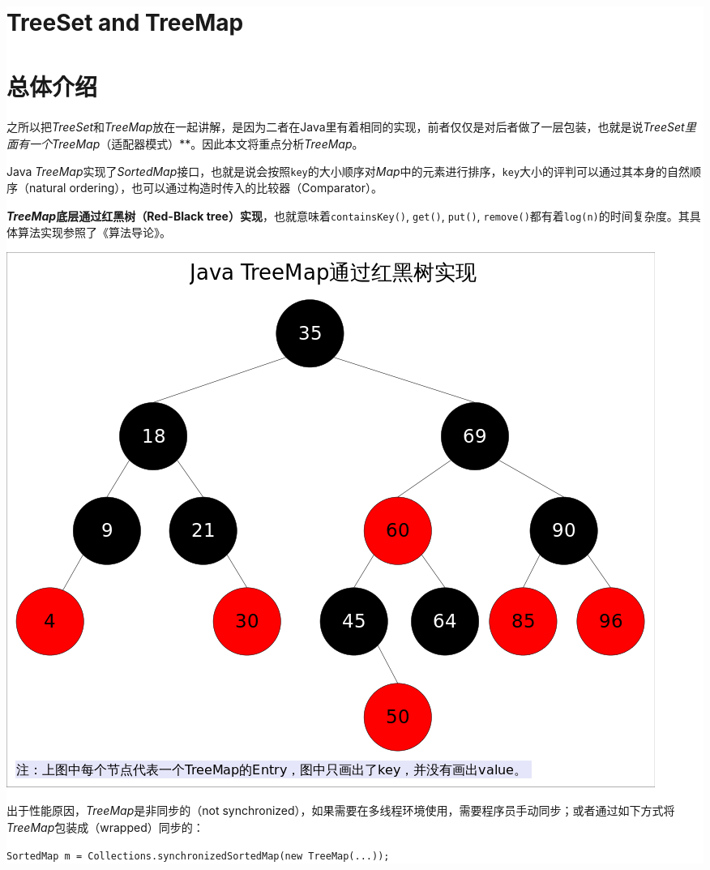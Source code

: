 # TreeSet and TreeMap

# 总体介绍

之所以把*TreeSet*和*TreeMap*放在一起讲解，是因为二者在Java里有着相同的实现，前者仅仅是对后者做了一层包装，也就是说***TreeSet*里面有一个*TreeMap*（适配器模式）**。因此本文将重点分析*TreeMap*。

Java *TreeMap*实现了*SortedMap*接口，也就是说会按照`key`的大小顺序对*Map*中的元素进行排序，`key`大小的评判可以通过其本身的自然顺序（natural ordering），也可以通过构造时传入的比较器（Comparator）。

***TreeMap*底层通过红黑树（Red-Black tree）实现**，也就意味着`containsKey()`, `get()`, `put()`, `remove()`都有着`log(n)`的时间复杂度。其具体算法实现参照了《算法导论》。

![TreeMap_base.png](../PNGFigures/TreeMap_base.png)

出于性能原因，*TreeMap*是非同步的（not synchronized），如果需要在多线程环境使用，需要程序员手动同步；或者通过如下方式将*TreeMap*包装成（wrapped）同步的：

`SortedMap m = Collections.synchronizedSortedMap(new TreeMap(...));`
